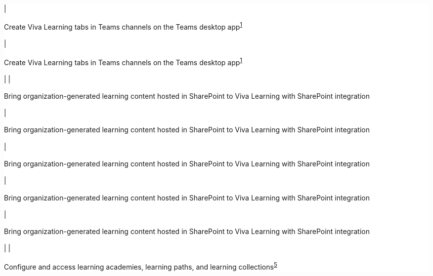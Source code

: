  | 

Create Viva Learning tabs in Teams channels on the Teams desktop app<sup><a aria-label="Footnote 1" href="https://www.microsoft.com/en-us/microsoft-viva/pricing#footnotes1" class="ms-rte-link" target="_self">1</a></sup>

 | 

Create Viva Learning tabs in Teams channels on the Teams desktop app<sup><a aria-label="Footnote 1" href="https://www.microsoft.com/en-us/microsoft-viva/pricing#footnotes1" class="ms-rte-link" target="_self">1</a></sup>

 |
| 

Bring organization-generated learning content hosted in SharePoint to Viva Learning with SharePoint integration







 | 

Bring organization-generated learning content hosted in SharePoint to Viva Learning with SharePoint integration

 | 

Bring organization-generated learning content hosted in SharePoint to Viva Learning with SharePoint integration

 | 

Bring organization-generated learning content hosted in SharePoint to Viva Learning with SharePoint integration

 | 

Bring organization-generated learning content hosted in SharePoint to Viva Learning with SharePoint integration

 |
| 

Configure and access learning academies, learning paths, and learning collections<sup><a aria-label="Footnote 5" href="https://www.microsoft.com/en-us/microsoft-viva/pricing#footnotes5" class="ms-rte-link" target="_self">5</a></sup>





